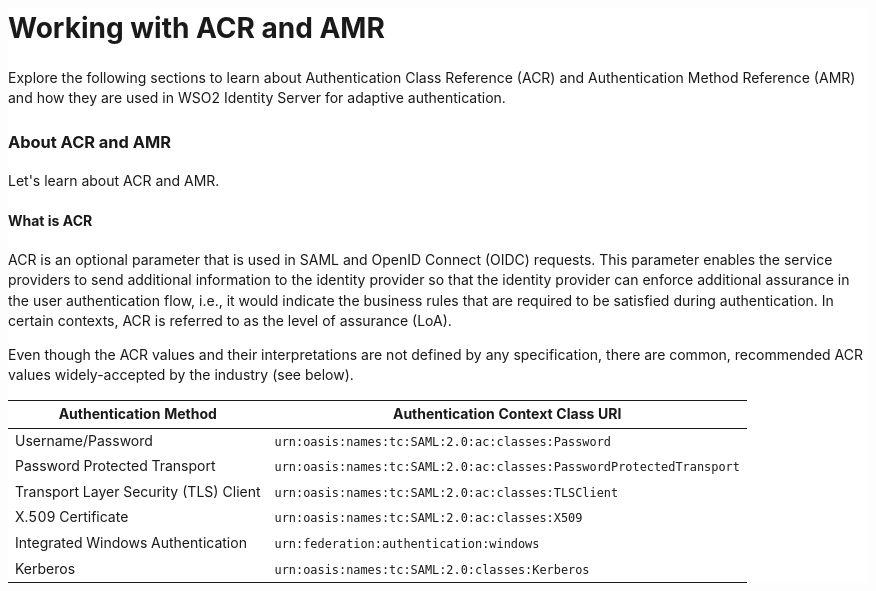 # Working with ACR and AMR

Explore the following sections to learn about Authentication Class Reference (ACR) and Authentication Method Reference (AMR) and how they are used in WSO2 Identity Server for adaptive authentication. 

### About ACR and AMR

Let's learn about ACR and AMR.

#### What is ACR

ACR is an optional parameter that is used in SAML and OpenID Connect (OIDC) requests. This parameter enables the service providers to send additional information to the identity provider so that the identity provider can enforce additional assurance in the user authentication flow, i.e., it would indicate the business rules that are required to be satisfied during authentication. In certain contexts, ACR is referred to as the level of assurance (LoA).

Even though the ACR values and their interpretations are not defined by any specification, there are common, recommended ACR values widely-accepted by the industry (see below). 

<table>
	<thead>
		<tr>
			<th>Authentication Method</th>
			<th>Authentication Context Class URI</th>
		</tr>
	</thead>
	<tbody>
		<tr>
			<td>Username/Password</td>
			<td><code>urn:oasis:names:tc:SAML:2.0:ac:classes:Password</code></td>
		</tr>
		<tr>
			<td>Password Protected Transport</td>
			<td><code>urn:oasis:names:tc:SAML:2.0:ac:classes:PasswordProtectedTransport</code></td>
		</tr>
		<tr>
			<td>Transport Layer Security (TLS) Client</td>
			<td><code>urn:oasis:names:tc:SAML:2.0:ac:classes:TLSClient</code></td>
		</tr>
		<tr>
			<td>X.509 Certificate</td>
			<td><code>urn:oasis:names:tc:SAML:2.0:ac:classes:X509</code></td>
		</tr>
		<tr>
			<td>Integrated Windows Authentication</td>
			<td><code>urn:federation:authentication:windows</code></td>
		</tr>
		<tr>
			<td>Kerberos</td>
			<td><code>urn:oasis:names:tc:SAML:2.0:classes:Kerberos</code></td>
		</tr>
	</tbody>
</table>
